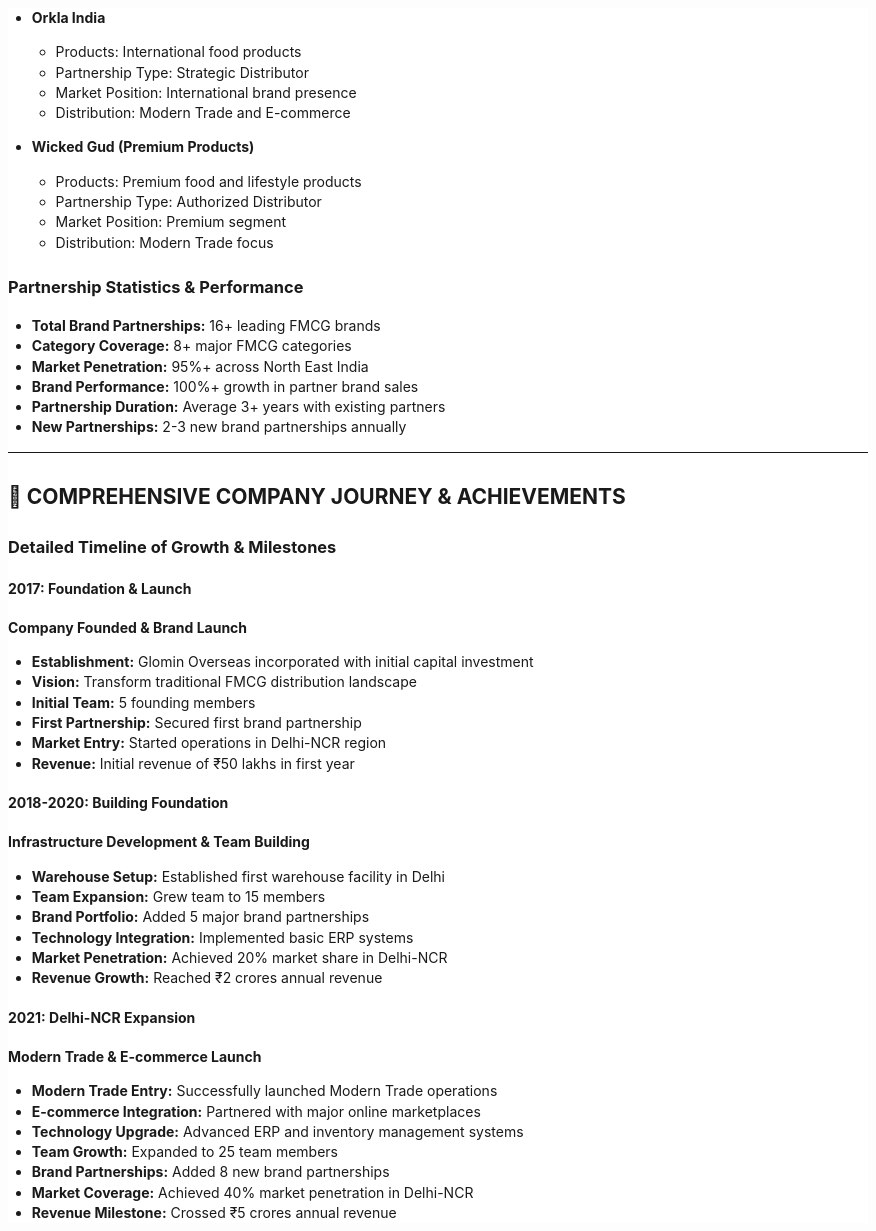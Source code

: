 - **Orkla India**
  - Products: International food products
  - Partnership Type: Strategic Distributor
  - Market Position: International brand presence
  - Distribution: Modern Trade and E-commerce

- **Wicked Gud (Premium Products)**
  - Products: Premium food and lifestyle products
  - Partnership Type: Authorized Distributor
  - Market Position: Premium segment
  - Distribution: Modern Trade focus

### **Partnership Statistics & Performance**
- **Total Brand Partnerships:** 16+ leading FMCG brands
- **Category Coverage:** 8+ major FMCG categories
- **Market Penetration:** 95%+ across North East India
- **Brand Performance:** 100%+ growth in partner brand sales
- **Partnership Duration:** Average 3+ years with existing partners
- **New Partnerships:** 2-3 new brand partnerships annually

---

## 🚀 **COMPREHENSIVE COMPANY JOURNEY & ACHIEVEMENTS**

### **Detailed Timeline of Growth & Milestones**

#### **2017: Foundation & Launch**
**Company Founded & Brand Launch**
- **Establishment:** Glomin Overseas incorporated with initial capital investment
- **Vision:** Transform traditional FMCG distribution landscape
- **Initial Team:** 5 founding members
- **First Partnership:** Secured first brand partnership
- **Market Entry:** Started operations in Delhi-NCR region
- **Revenue:** Initial revenue of ₹50 lakhs in first year

#### **2018-2020: Building Foundation**
**Infrastructure Development & Team Building**
- **Warehouse Setup:** Established first warehouse facility in Delhi
- **Team Expansion:** Grew team to 15 members
- **Brand Portfolio:** Added 5 major brand partnerships
- **Technology Integration:** Implemented basic ERP systems
- **Market Penetration:** Achieved 20% market share in Delhi-NCR
- **Revenue Growth:** Reached ₹2 crores annual revenue

#### **2021: Delhi-NCR Expansion**
**Modern Trade & E-commerce Launch**
- **Modern Trade Entry:** Successfully launched Modern Trade operations
- **E-commerce Integration:** Partnered with major online marketplaces
- **Technology Upgrade:** Advanced ERP and inventory management systems
- **Team Growth:** Expanded to 25 team members
- **Brand Partnerships:** Added 8 new brand partnerships
- **Market Coverage:** Achieved 40% market penetration in Delhi-NCR
- **Revenue Milestone:** Crossed ₹5 crores annual revenue

